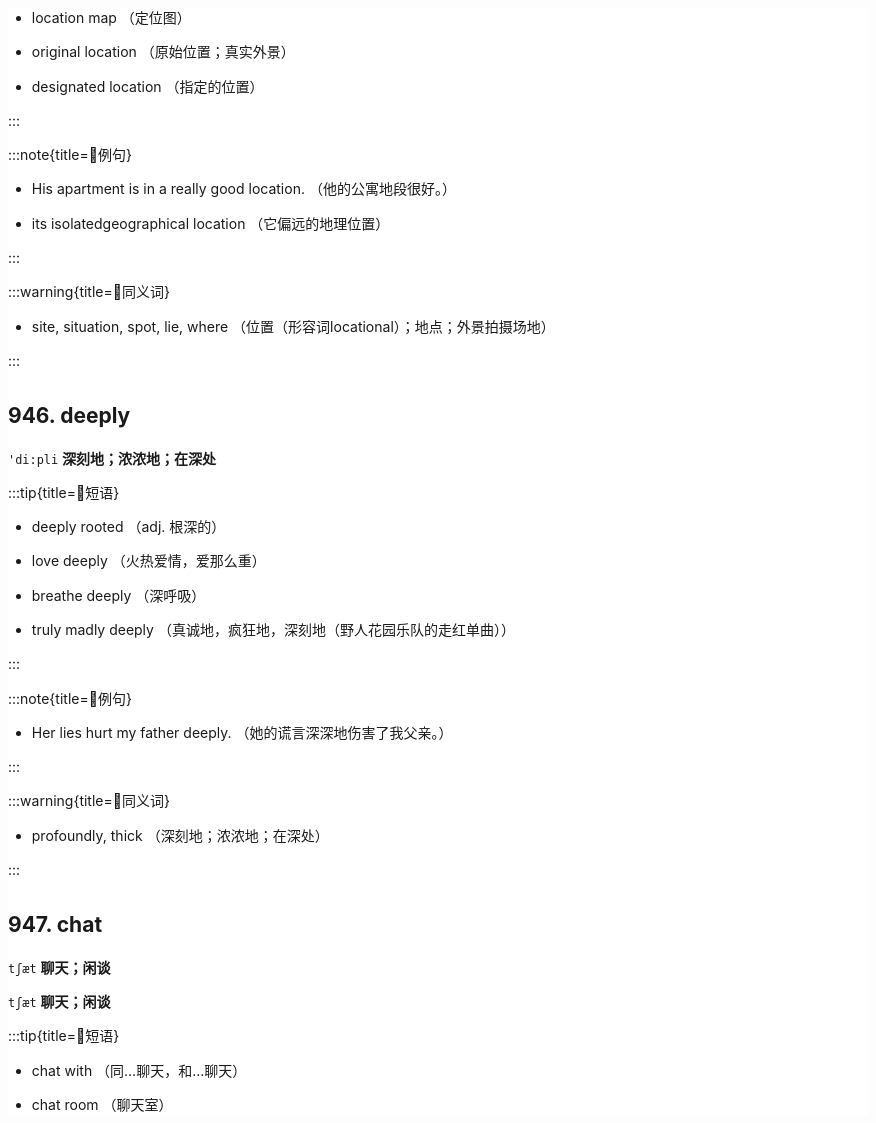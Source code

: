 - location map （定位图）

- original location （原始位置；真实外景）

- designated location （指定的位置）

:::

:::note{title=🎤例句}

- His apartment is in a really good location. （他的公寓地段很好。）

- its isolatedgeographical location （它偏远的地理位置）

:::

:::warning{title=🤔同义词}

- site, situation, spot, lie, where （位置（形容词locational）；地点；外景拍摄场地）

:::


## 946. deeply

`'di:pli`  **深刻地；浓浓地；在深处**

:::tip{title=🤩短语}

- deeply rooted （adj. 根深的）

- love deeply （火热爱情，爱那么重）

- breathe deeply （深呼吸）

- truly madly deeply （真诚地，疯狂地，深刻地（野人花园乐队的走红单曲））

:::

:::note{title=🎤例句}

- Her lies hurt my father deeply. （她的谎言深深地伤害了我父亲。）

:::

:::warning{title=🤔同义词}

- profoundly, thick （深刻地；浓浓地；在深处）

:::


## 947. chat

`tʃæt`  **聊天；闲谈**

`tʃæt`  **聊天；闲谈**

:::tip{title=🤩短语}

- chat with （同…聊天，和…聊天）

- chat room （聊天室）
